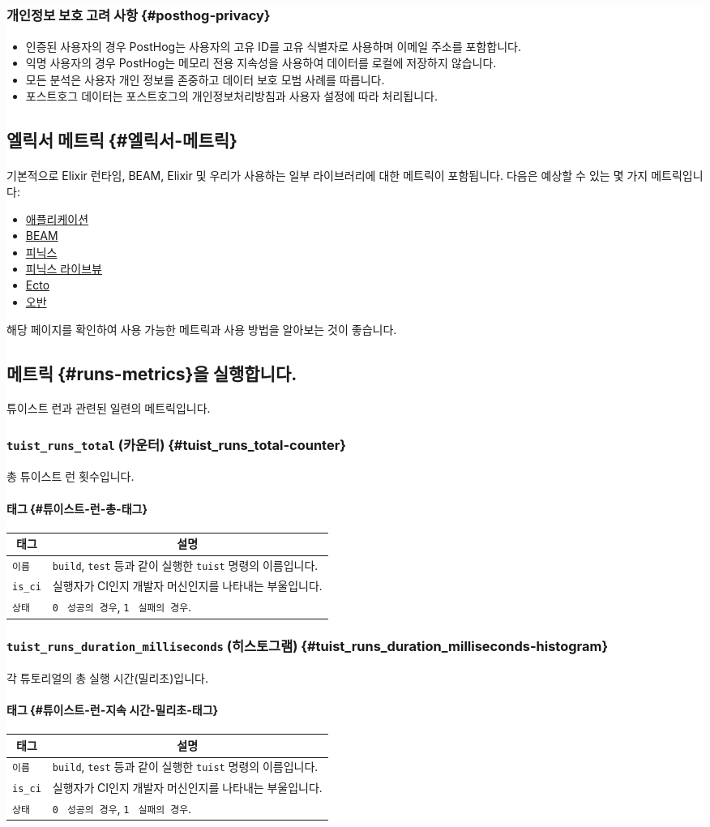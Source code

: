 ### 개인정보 보호 고려 사항 {#posthog-privacy}

- 인증된 사용자의 경우 PostHog는 사용자의 고유 ID를 고유 식별자로 사용하며 이메일 주소를 포함합니다.
- 익명 사용자의 경우 PostHog는 메모리 전용 지속성을 사용하여 데이터를 로컬에 저장하지 않습니다.
- 모든 분석은 사용자 개인 정보를 존중하고 데이터 보호 모범 사례를 따릅니다.
- 포스트호그 데이터는 포스트호그의 개인정보처리방침과 사용자 설정에 따라 처리됩니다.

## 엘릭서 메트릭 {#엘릭서-메트릭}

기본적으로 Elixir 런타임, BEAM, Elixir 및 우리가 사용하는 일부 라이브러리에 대한 메트릭이 포함됩니다. 다음은 예상할 수 있는
몇 가지 메트릭입니다:

- [애플리케이션](https://hexdocs.pm/prom_ex/PromEx.Plugins.Application.html)
- [BEAM](https://hexdocs.pm/prom_ex/PromEx.Plugins.Beam.html)
- [피닉스](https://hexdocs.pm/prom_ex/PromEx.Plugins.Phoenix.html)
- [피닉스 라이브뷰](https://hexdocs.pm/prom_ex/PromEx.Plugins.PhoenixLiveView.html)
- [Ecto](https://hexdocs.pm/prom_ex/PromEx.Plugins.Ecto.html)
- [오반](https://hexdocs.pm/prom_ex/PromEx.Plugins.Oban.html)

해당 페이지를 확인하여 사용 가능한 메트릭과 사용 방법을 알아보는 것이 좋습니다.

## 메트릭 {#runs-metrics}을 실행합니다.

튜이스트 런과 관련된 일련의 메트릭입니다.

### `tuist_runs_total` (카운터) {#tuist_runs_total-counter}

총 튜이스트 런 횟수입니다.

#### 태그 {#튜이스트-런-총-태그}

| 태그      | 설명                                           |
| ------- | -------------------------------------------- |
| `이름`    | `build`, `test` 등과 같이 실행한 `tuist` 명령의 이름입니다. |
| `is_ci` | 실행자가 CI인지 개발자 머신인지를 나타내는 부울입니다.              |
| `상태`    | `0` ` 성공의 경우`, `1` ` 실패의 경우`.                |

### `tuist_runs_duration_milliseconds` (히스토그램) {#tuist_runs_duration_milliseconds-histogram}

각 튜토리얼의 총 실행 시간(밀리초)입니다.

#### 태그 {#튜이스트-런-지속 시간-밀리초-태그}

| 태그      | 설명                                           |
| ------- | -------------------------------------------- |
| `이름`    | `build`, `test` 등과 같이 실행한 `tuist` 명령의 이름입니다. |
| `is_ci` | 실행자가 CI인지 개발자 머신인지를 나타내는 부울입니다.              |
| `상태`    | `0` ` 성공의 경우`, `1` ` 실패의 경우`.                |
